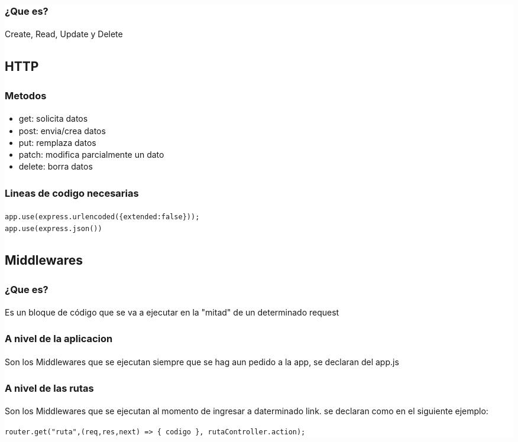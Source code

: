 ### ¿Que es?
 Create, Read, Update y Delete

</div>  
</div>  
<div id = "Teorico-HTTP">   

## HTTP
<div id = "Teorico-HTTP-Metodos">  

### Metodos
- get: solicita datos
- post: envia/crea datos
- put: remplaza datos
- patch: modifica parcialmente un dato
- delete: borra datos

</div>   
<div id = "Teorico-HTTP-codigo">  

### Lineas de codigo necesarias 
`app.use(express.urlencoded({extended:false}));` <br>
`app.use(express.json())`

</div>  
</div>   
<div id = "Teorico-Middlewares">  

## Middlewares
<div id = "Teorico-Middlewares-Que">   

### ¿Que es?
Es un bloque de código que se va a ejecutar en la "mitad" de un determinado request

</div>   
<div id = "Teorico-Middlewares-aplicacion">  

### A nivel de la aplicacion
Son los Middlewares que se ejecutan siempre que se hag aun pedido a la app, se declaran del app.js

</div>   
<div id = "Teorico-Middlewares-rutas">  

### A nivel de las rutas
Son los Middlewares que se ejecutan al momento de ingresar a daterminado link. se declaran como en el siguiente ejemplo: <br>
```
router.get("ruta",(req,res,next) => { codigo }, rutaController.action);
```

</div>   
</div>  
<div id = "Teorico-Runtas">  
